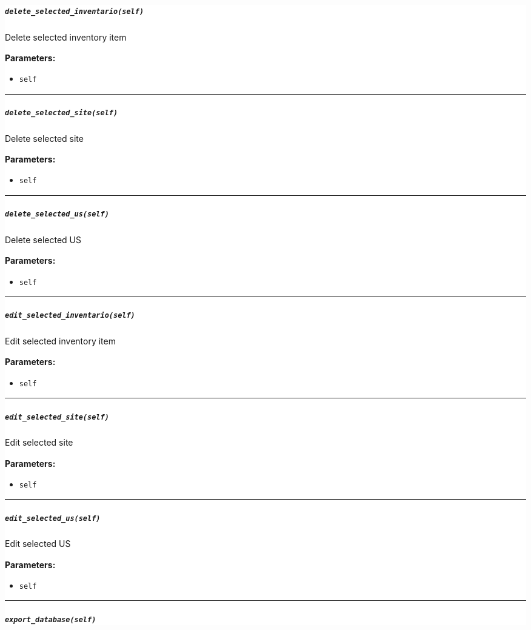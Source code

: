 ##### `delete_selected_inventario(self)`

Delete selected inventory item

**Parameters:**

- `self`

---

##### `delete_selected_site(self)`

Delete selected site

**Parameters:**

- `self`

---

##### `delete_selected_us(self)`

Delete selected US

**Parameters:**

- `self`

---

##### `edit_selected_inventario(self)`

Edit selected inventory item

**Parameters:**

- `self`

---

##### `edit_selected_site(self)`

Edit selected site

**Parameters:**

- `self`

---

##### `edit_selected_us(self)`

Edit selected US

**Parameters:**

- `self`

---

##### `export_database(self)`
